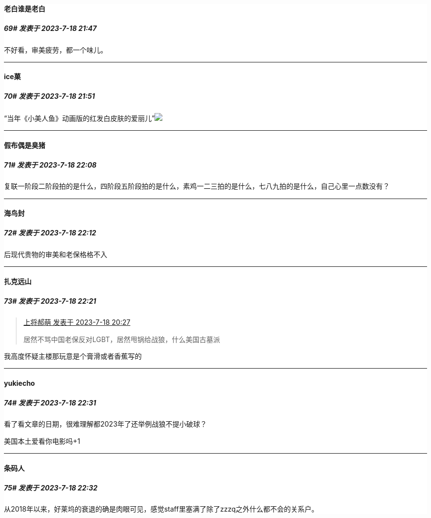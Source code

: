 ####  老白谁是老白  
##### 69#       发表于 2023-7-18 21:47

不好看，审美疲劳，都一个味儿。 

*****

####  ice菓  
##### 70#       发表于 2023-7-18 21:51

“当年《小美人鱼》动画版的红发白皮肤的爱丽儿”<img src="https://static.saraba1st.com/image/smiley/face2017/067.png" referrerpolicy="no-referrer">


*****

####  假布偶是臭猪  
##### 71#       发表于 2023-7-18 22:08

复联一阶段二阶段拍的是什么，四阶段五阶段拍的是什么，素鸡一二三拍的是什么，七八九拍的是什么，自己心里一点数没有？

*****

####  海鸟封  
##### 72#       发表于 2023-7-18 22:12

后现代贵物的审美和老保格格不入


*****

####  扎克远山  
##### 73#       发表于 2023-7-18 22:21

<blockquote><a href="httphttps://bbs.saraba1st.com/2b/forum.php?mod=redirect&amp;goto=findpost&amp;pid=61709415&amp;ptid=2144958" target="_blank">上将郝萌 发表于 2023-7-18 20:27</a>

居然不骂中国老保反对LGBT，居然甩锅给战狼，什么美国古墓派</blockquote>
我高度怀疑主楼那玩意是个膏滑或者香蕉写的


*****

####  yukiecho  
##### 74#       发表于 2023-7-18 22:31

看了看文章的日期，很难理解都2023年了还举例战狼不提小破球？

美国本土爱看你电影吗+1

*****

####  条码人  
##### 75#       发表于 2023-7-18 22:32

从2018年以来，好莱坞的衰退的确是肉眼可见，感觉staff里塞满了除了zzzq之外什么都不会的关系户。
